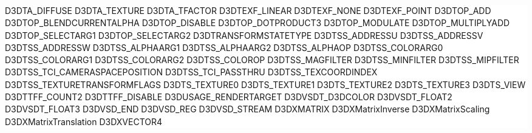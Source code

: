   D3DTA_DIFFUSE
  D3DTA_TEXTURE
  D3DTA_TFACTOR
  D3DTEXF_LINEAR
  D3DTEXF_NONE
  D3DTEXF_POINT
  D3DTOP_ADD
  D3DTOP_BLENDCURRENTALPHA
  D3DTOP_DISABLE
  D3DTOP_DOTPRODUCT3
  D3DTOP_MODULATE
  D3DTOP_MULTIPLYADD
  D3DTOP_SELECTARG1
  D3DTOP_SELECTARG2
  D3DTRANSFORMSTATETYPE
  D3DTSS_ADDRESSU
  D3DTSS_ADDRESSV
  D3DTSS_ADDRESSW
  D3DTSS_ALPHAARG1
  D3DTSS_ALPHAARG2
  D3DTSS_ALPHAOP
  D3DTSS_COLORARG0
  D3DTSS_COLORARG1
  D3DTSS_COLORARG2
  D3DTSS_COLOROP
  D3DTSS_MAGFILTER
  D3DTSS_MINFILTER
  D3DTSS_MIPFILTER
  D3DTSS_TCI_CAMERASPACEPOSITION
  D3DTSS_TCI_PASSTHRU
  D3DTSS_TEXCOORDINDEX
  D3DTSS_TEXTURETRANSFORMFLAGS
  D3DTS_TEXTURE0
  D3DTS_TEXTURE1
  D3DTS_TEXTURE2
  D3DTS_TEXTURE3
  D3DTS_VIEW
  D3DTTFF_COUNT2
  D3DTTFF_DISABLE
  D3DUSAGE_RENDERTARGET
  D3DVSDT_D3DCOLOR
  D3DVSDT_FLOAT2
  D3DVSDT_FLOAT3
  D3DVSD_END
  D3DVSD_REG
  D3DVSD_STREAM
  D3DXMATRIX
  D3DXMatrixInverse
  D3DXMatrixScaling
  D3DXMatrixTranslation
  D3DXVECTOR4
